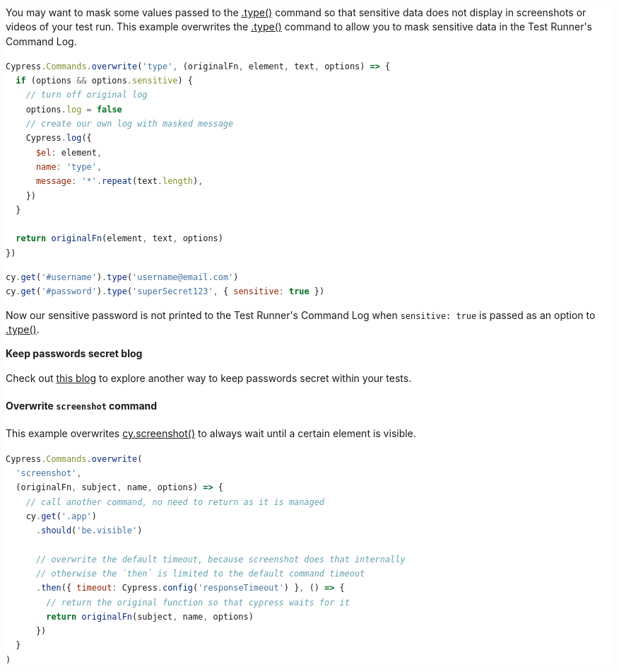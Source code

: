 <DocsImage src="/img/api/custom-commands/custom-command-type-no-masked-password.png"></DocsImage>

You may want to mask some values passed to the [.type()](/api/commands/type)
command so that sensitive data does not display in screenshots or videos of your
test run. This example overwrites the [.type()](/api/commands/type) command to
allow you to mask sensitive data in the Test Runner's Command Log.

```js
Cypress.Commands.overwrite('type', (originalFn, element, text, options) => {
  if (options && options.sensitive) {
    // turn off original log
    options.log = false
    // create our own log with masked message
    Cypress.log({
      $el: element,
      name: 'type',
      message: '*'.repeat(text.length),
    })
  }

  return originalFn(element, text, options)
})
```

```js
cy.get('#username').type('username@email.com')
cy.get('#password').type('superSecret123', { sensitive: true })
```

Now our sensitive password is not printed to the Test Runner's Command Log when
`sensitive: true` is passed as an option to [.type()](/api/commands/type).

<DocsImage src="/img/api/custom-commands/custom-command-type-masked-password.png"></DocsImage>

<Alert type="info">

<strong class="alert-header">Keep passwords secret blog</strong>

Check out
[this blog](https://glebbahmutov.com/blog/keep-passwords-secret-in-e2e-tests/)
to explore another way to keep passwords secret within your tests.

</Alert>

#### Overwrite `screenshot` command

This example overwrites [cy.screenshot()](/api/commands/screenshot) to always
wait until a certain element is visible.

```javascript
Cypress.Commands.overwrite(
  'screenshot',
  (originalFn, subject, name, options) => {
    // call another command, no need to return as it is managed
    cy.get('.app')
      .should('be.visible')

      // overwrite the default timeout, because screenshot does that internally
      // otherwise the `then` is limited to the default command timeout
      .then({ timeout: Cypress.config('responseTimeout') }, () => {
        // return the original function so that cypress waits for it
        return originalFn(subject, name, options)
      })
  }
)
```
